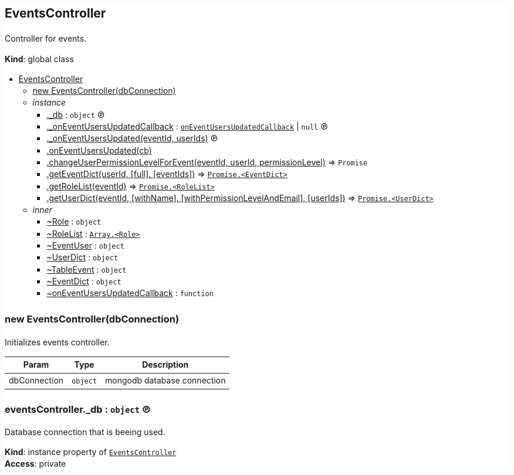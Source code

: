 <a id="eventscontroller"></a>

## EventsController
Controller for events.

**Kind**: global class  

* [EventsController](#eventscontroller)
    * [new EventsController(dbConnection)](#new95eventscontroller95new)
    * _instance_
        * [._db](#eventscontroller4395db) : <code>object</code> ℗
        * [._onEventUsersUpdatedCallback](#eventscontroller4395oneventusersupdatedcallback) : [<code>onEventUsersUpdatedCallback</code>](#eventscontroller4646oneventusersupdatedcallback) &#124; <code>null</code> ℗
        * [._onEventUsersUpdated(eventId, userIds)](#eventscontroller4395oneventusersupdated) ℗
        * [.onEventUsersUpdated(cb)](#eventscontroller43oneventusersupdated)
        * [.changeUserPermissionLevelForEvent(eventId, userId, permissionLevel)](#eventscontroller43changeuserpermissionlevelforevent) ⇒ <code>Promise</code>
        * [.getEventDict(userId, [full], [eventIds])](#eventscontroller43geteventdict) ⇒ [<code>Promise.&lt;EventDict&gt;</code>](#eventscontroller4646eventdict)
        * [.getRoleList(eventId)](#eventscontroller43getrolelist) ⇒ [<code>Promise.&lt;RoleList&gt;</code>](#eventscontroller4646rolelist)
        * [.getUserDict(eventId, [withName], [withPermissionLevelAndEmail], [userIds])](#eventscontroller43getuserdict) ⇒ [<code>Promise.&lt;UserDict&gt;</code>](#eventscontroller4646userdict)
    * _inner_
        * [~Role](#eventscontroller4646role) : <code>object</code>
        * [~RoleList](#eventscontroller4646rolelist) : [<code>Array.&lt;Role&gt;</code>](#eventscontroller4646role)
        * [~EventUser](#eventscontroller4646eventuser) : <code>object</code>
        * [~UserDict](#eventscontroller4646userdict) : <code>object</code>
        * [~TableEvent](#eventscontroller4646tableevent) : <code>object</code>
        * [~EventDict](#eventscontroller4646eventdict) : <code>object</code>
        * [~onEventUsersUpdatedCallback](#eventscontroller4646oneventusersupdatedcallback) : <code>function</code>

<a id="new95eventscontroller95new"></a>

### new EventsController(dbConnection)
Initializes events controller.


| Param | Type | Description |
| --- | --- | --- |
| dbConnection | <code>object</code> | mongodb database connection |

<a id="eventscontroller4395db"></a>

### eventsController._db : <code>object</code> ℗
Database connection that is beeing used.

**Kind**: instance property of [<code>EventsController</code>](#eventscontroller)  
**Access**: private  
<a id="eventscontroller4395oneventusersupdatedcallback"></a>
